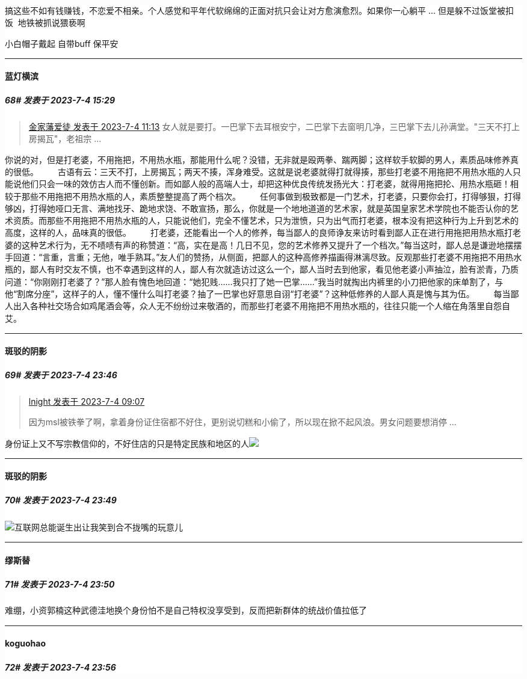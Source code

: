 搞这些不如有钱赚钱，不恋爱不相亲。个人感觉和平年代软绵绵的正面对抗只会让对方愈演愈烈。如果你一心躺平 ...</blockquote>
但是躲不过饭堂被扣饭  地铁被抓说猥亵啊 

小白帽子戴起 自带buff 保平安


*****

####  蓝灯横滨  
##### 68#       发表于 2023-7-4 15:29

<blockquote><a href="httphttps://bbs.saraba1st.com/2b/forum.php?mod=redirect&amp;goto=findpost&amp;pid=61542712&amp;ptid=2142898" target="_blank">金家藩爱徒 发表于 2023-7-4 11:13</a>
女人就是要打。一巴掌下去耳根安宁，二巴掌下去窗明几净，三巴掌下去儿孙满堂。"三天不打上房揭瓦"，老祖宗 ...</blockquote>
你说的对，但是打老婆，不用拖把，不用热水瓶，那能用什么呢？没错，无非就是殴两拳、踹两脚；这样软手软脚的男人，素质品味修养真的很低。
　　古语有云：三天不打，上房揭瓦；两天不揍，浑身难受。这就是说老婆就得打就得揍，那些打老婆不用拖把不用热水瓶的人只能说他们只会一味的效仿古人而不懂创新。而如鄙人般的高端人士，却把这种优良传统发扬光大：打老婆，就得用拖把抡、用热水瓶砸！相较于那些不用拖把不用热水瓶的人，素质整整提高了两个档次。
　　任何事做到极致都是一门艺术，打老婆，只要你会打，打得够狠，打得够凶，打得她哑口无言、满地找牙、跪地求饶、不敢宣扬，那么，你就是一个地地道道的艺术家，就是英国皇家艺术学院也不能否认你的艺术资质。而那些不用拖把不用热水瓶的人，只能说他们，完全不懂艺术，只为泄愤，只为出气而打老婆，根本没有把这种行为上升到艺术的高度，这样的人，品味真的很低。
　　打老婆，还能看出一个人的修养，每当鄙人的良师诤友来访时看到鄙人正在进行用拖把用热水瓶打老婆的这种艺术行为，无不啧啧有声的称赞道：“高，实在是高！几日不见，您的艺术修养又提升了一个档次。”每当这时，鄙人总是谦逊地摆摆手回道：“言重，言重；无他，唯手熟耳。”友人们的赞扬，从侧面，把鄙人的这种高修养描画得淋漓尽致。反观那些打老婆不用拖把不用热水瓶的，鄙人有时交友不慎，也不幸遇到这样的人，鄙人有次就造访过这么一个，鄙人当时去到他家，看见他老婆小声抽泣，脸有淤青，乃质问道：“你刚刚打老婆了？”那人脸有愧色地回道：“她犯贱……我只打了她一巴掌……”我当时就掏出内裤里的小刀把他家的床单割了，与他“割席分座”，这样子的人，懂不懂什么叫打老婆？抽了一巴掌也好意思自诩“打老婆”？这种低修养的人鄙人真是愧与其为伍。
　　每当鄙人出入各种社交场合如鸡尾酒会等，众人无不纷纷过来敬酒的，而那些打老婆不用拖把不用热水瓶的，往往只能一个人缩在角落里自怨自艾。


*****

####  斑驳的阴影  
##### 69#       发表于 2023-7-4 23:46

<blockquote><a href="httphttps://bbs.saraba1st.com/2b/forum.php?mod=redirect&amp;goto=findpost&amp;pid=61540924&amp;ptid=2142898" target="_blank">lnight 发表于 2023-7-4 09:07</a>

因为msl被铁拳了啊，拿着身份证住宿都不好住，更别说切糕和小偷了，所以现在掀不起风浪。男女问题要想消停 ...</blockquote>
身份证上又不写宗教信仰的，不好住店的只是特定民族和地区的人<img src="https://static.saraba1st.com/image/smiley/face2017/068.png" referrerpolicy="no-referrer">

*****

####  斑驳的阴影  
##### 70#       发表于 2023-7-4 23:49

<img src="https://static.saraba1st.com/image/smiley/face2017/067.png" referrerpolicy="no-referrer">互联网总能诞生出让我笑到合不拢嘴的玩意儿

*****

####  缪斯替  
##### 71#       发表于 2023-7-4 23:50

难绷，小资郭楠这种武德洼地换个身份怕不是自己特权没享受到，反而把新群体的统战价值拉低了


*****

####  koguohao  
##### 72#       发表于 2023-7-4 23:56
